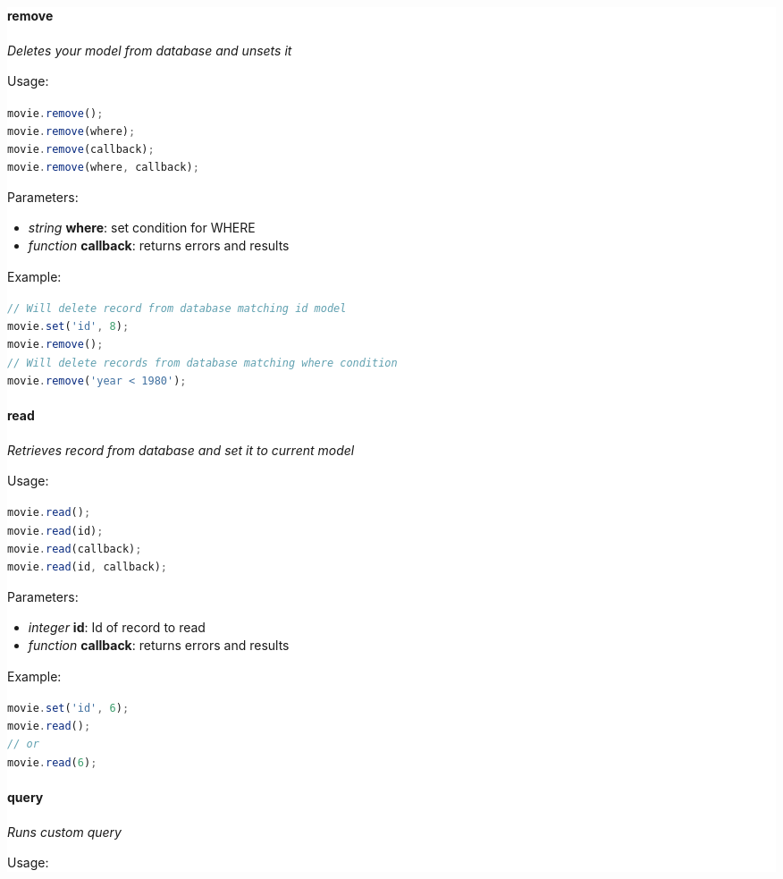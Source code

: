 #### remove

*Deletes your model from database and unsets it*

Usage:

```javascript
movie.remove();
movie.remove(where);
movie.remove(callback);
movie.remove(where, callback);
```	
Parameters:

- *string* **where**: set condition for WHERE
- *function* **callback**: returns errors and results

Example:

```javascript
// Will delete record from database matching id model
movie.set('id', 8);
movie.remove();
// Will delete records from database matching where condition
movie.remove('year < 1980');
```	

#### read

*Retrieves record from database and set it to current model*

Usage:

```javascript
movie.read();
movie.read(id);
movie.read(callback);
movie.read(id, callback);
```	

Parameters:

- *integer* **id**: Id of record to read
- *function* **callback**: returns errors and results

Example:

```javascript
movie.set('id', 6);
movie.read();
// or
movie.read(6);
```	

#### query

*Runs custom query*

Usage:
